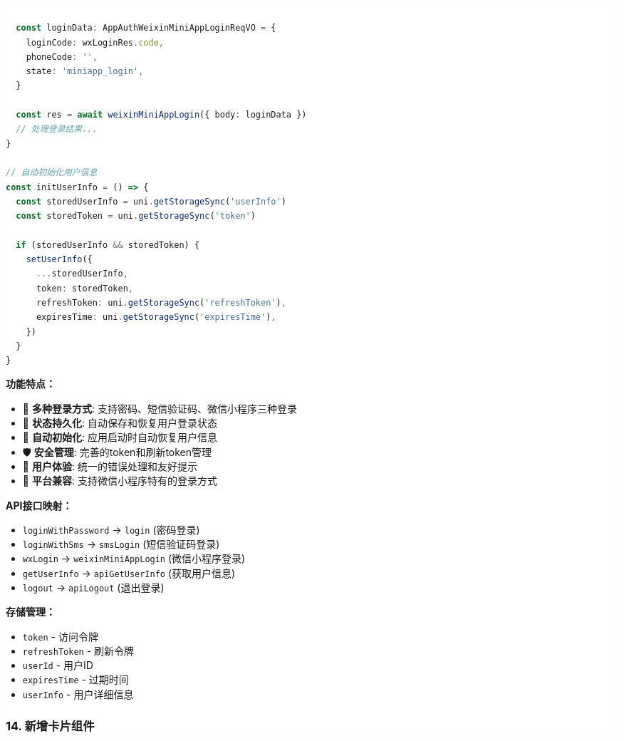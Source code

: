 ```typescript

  const loginData: AppAuthWeixinMiniAppLoginReqVO = {
    loginCode: wxLoginRes.code,
    phoneCode: '',
    state: 'miniapp_login',
  }

  const res = await weixinMiniAppLogin({ body: loginData })
  // 处理登录结果...
}

// 自动初始化用户信息
const initUserInfo = () => {
  const storedUserInfo = uni.getStorageSync('userInfo')
  const storedToken = uni.getStorageSync('token')

  if (storedUserInfo && storedToken) {
    setUserInfo({
      ...storedUserInfo,
      token: storedToken,
      refreshToken: uni.getStorageSync('refreshToken'),
      expiresTime: uni.getStorageSync('expiresTime'),
    })
  }
}
```

**功能特点：**

- 🔐 **多种登录方式**: 支持密码、短信验证码、微信小程序三种登录
- 💾 **状态持久化**: 自动保存和恢复用户登录状态
- 🔄 **自动初始化**: 应用启动时自动恢复用户信息
- 🛡️ **安全管理**: 完善的token和刷新token管理
- 🎯 **用户体验**: 统一的错误处理和友好提示
- 📱 **平台兼容**: 支持微信小程序特有的登录方式

**API接口映射：**

- `loginWithPassword` → `login` (密码登录)
- `loginWithSms` → `smsLogin` (短信验证码登录)
- `wxLogin` → `weixinMiniAppLogin` (微信小程序登录)
- `getUserInfo` → `apiGetUserInfo` (获取用户信息)
- `logout` → `apiLogout` (退出登录)

**存储管理：**

- `token` - 访问令牌
- `refreshToken` - 刷新令牌
- `userId` - 用户ID
- `expiresTime` - 过期时间
- `userInfo` - 用户详细信息

### 14. 新增卡片组件
